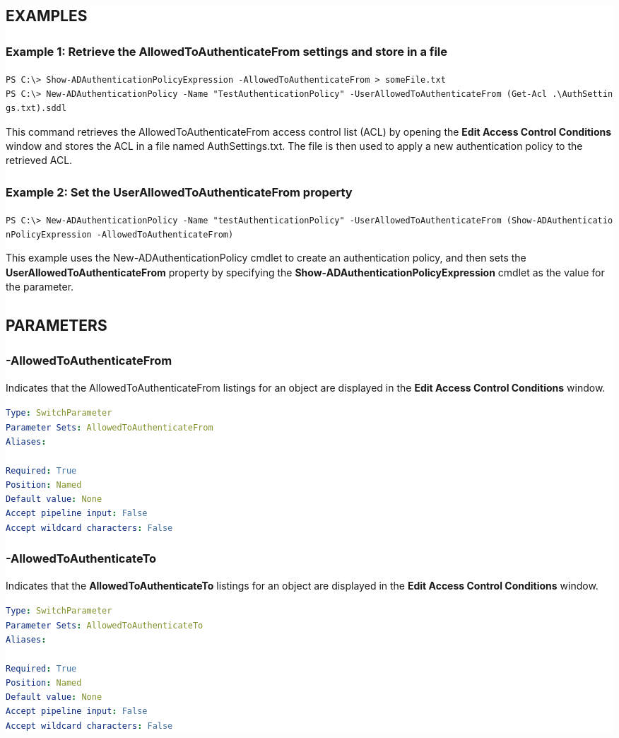 ## EXAMPLES

### Example 1: Retrieve the AllowedToAuthenticateFrom settings and store in a file
```
PS C:\> Show-ADAuthenticationPolicyExpression -AllowedToAuthenticateFrom > someFile.txt 
PS C:\> New-ADAuthenticationPolicy -Name "TestAuthenticationPolicy" -UserAllowedToAuthenticateFrom (Get-Acl .\AuthSettings.txt).sddl
```

This command retrieves the AllowedToAuthenticateFrom access control list (ACL) by opening the **Edit Access Control Conditions** window and stores the ACL in a file named AuthSettings.txt.
The file is then used to apply a new authentication policy to the retrieved ACL.

### Example 2: Set the UserAllowedToAuthenticateFrom property
```
PS C:\> New-ADAuthenticationPolicy -Name "testAuthenticationPolicy" -UserAllowedToAuthenticateFrom (Show-ADAuthenticationPolicyExpression -AllowedToAuthenticateFrom)
```

This example uses the New-ADAuthenticationPolicy cmdlet to create an authentication policy, and then sets the **UserAllowedToAuthenticateFrom** property by specifying the **Show-ADAuthenticationPolicyExpression** cmdlet as the value for the parameter.

## PARAMETERS

### -AllowedToAuthenticateFrom
Indicates that the AllowedToAuthenticateFrom listings for an object are displayed in the **Edit Access Control Conditions** window.

```yaml
Type: SwitchParameter
Parameter Sets: AllowedToAuthenticateFrom
Aliases: 

Required: True
Position: Named
Default value: None
Accept pipeline input: False
Accept wildcard characters: False
```

### -AllowedToAuthenticateTo
Indicates that the **AllowedToAuthenticateTo** listings for an object are displayed in the **Edit Access Control Conditions** window.

```yaml
Type: SwitchParameter
Parameter Sets: AllowedToAuthenticateTo
Aliases: 

Required: True
Position: Named
Default value: None
Accept pipeline input: False
Accept wildcard characters: False
```
